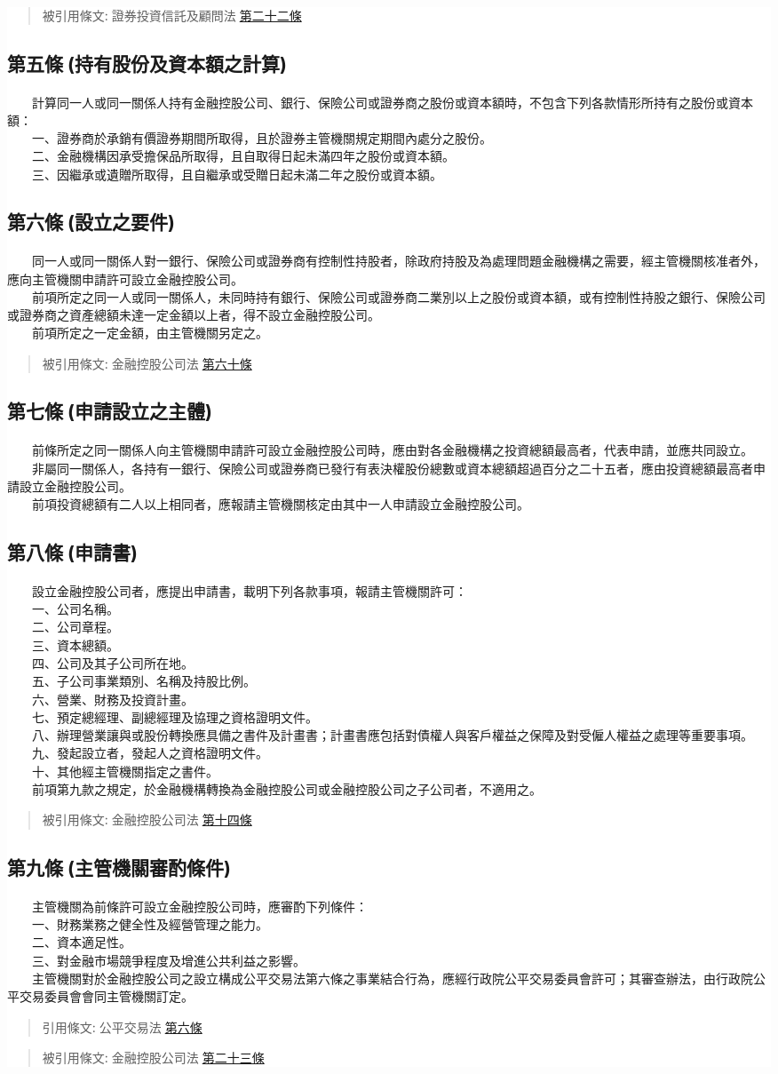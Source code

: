 > 被引用條文: 證券投資信託及顧問法 [第二十二條](../../財政金融/證券期貨/證券投資信託及顧問法.md#第二十二條-不得擔任基金保管機構之情形)



第五條 (持有股份及資本額之計算)
-------------------------------
　　計算同一人或同一關係人持有金融控股公司、銀行、保險公司或證券商之股份或資本額時，不包含下列各款情形所持有之股份或資本額：  
　　一、證券商於承銷有價證券期間所取得，且於證券主管機關規定期間內處分之股份。  
　　二、金融機構因承受擔保品所取得，且自取得日起未滿四年之股份或資本額。  
　　三、因繼承或遺贈所取得，且自繼承或受贈日起未滿二年之股份或資本額。  


第六條 (設立之要件)
-------------------
　　同一人或同一關係人對一銀行、保險公司或證券商有控制性持股者，除政府持股及為處理問題金融機構之需要，經主管機關核准者外，應向主管機關申請許可設立金融控股公司。  
　　前項所定之同一人或同一關係人，未同時持有銀行、保險公司或證券商二業別以上之股份或資本額，或有控制性持股之銀行、保險公司或證券商之資產總額未達一定金額以上者，得不設立金融控股公司。  
　　前項所定之一定金額，由主管機關另定之。  
> 被引用條文: 金融控股公司法 [第六十條](../../財政金融/銀行/金融控股公司法.md#第六十條-罰則)



第七條 (申請設立之主體)
-----------------------
　　前條所定之同一關係人向主管機關申請許可設立金融控股公司時，應由對各金融機構之投資總額最高者，代表申請，並應共同設立。  
　　非屬同一關係人，各持有一銀行、保險公司或證券商已發行有表決權股份總數或資本總額超過百分之二十五者，應由投資總額最高者申請設立金融控股公司。  
　　前項投資總額有二人以上相同者，應報請主管機關核定由其中一人申請設立金融控股公司。  


第八條 (申請書)
---------------
　　設立金融控股公司者，應提出申請書，載明下列各款事項，報請主管機關許可：  
　　一、公司名稱。  
　　二、公司章程。  
　　三、資本總額。  
　　四、公司及其子公司所在地。  
　　五、子公司事業類別、名稱及持股比例。  
　　六、營業、財務及投資計畫。  
　　七、預定總經理、副總經理及協理之資格證明文件。  
　　八、辦理營業讓與或股份轉換應具備之書件及計畫書；計畫書應包括對債權人與客戶權益之保障及對受僱人權益之處理等重要事項。  
　　九、發起設立者，發起人之資格證明文件。  
　　十、其他經主管機關指定之書件。  
　　前項第九款之規定，於金融機構轉換為金融控股公司或金融控股公司之子公司者，不適用之。  
> 被引用條文: 金融控股公司法 [第十四條](../../財政金融/銀行/金融控股公司法.md#第十四條-變更登記)



第九條 (主管機關審酌條件)
-------------------------
　　主管機關為前條許可設立金融控股公司時，應審酌下列條件：  
　　一、財務業務之健全性及經營管理之能力。  
　　二、資本適足性。  
　　三、對金融市場競爭程度及增進公共利益之影響。  
　　主管機關對於金融控股公司之設立構成公平交易法第六條之事業結合行為，應經行政院公平交易委員會許可；其審查辦法，由行政院公平交易委員會會同主管機關訂定。  
> 引用條文: 公平交易法 [第六條](../../經濟貿易/公平交易/公平交易法.md#第六條-主管機關)

> 被引用條文: 金融控股公司法 [第二十三條](../../財政金融/銀行/金融控股公司法.md#第二十三條-外國金融控股公司之設立)
